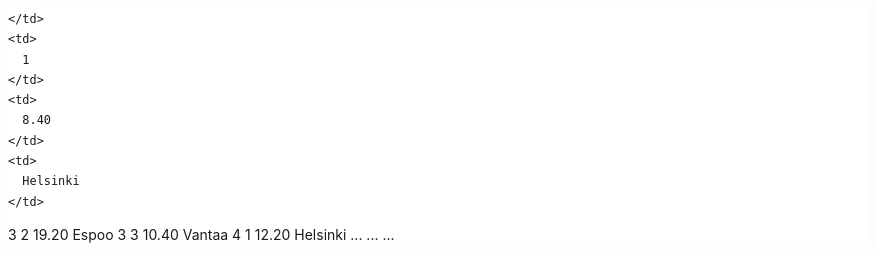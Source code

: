     </td>
    <td>
      1
    </td>
    <td>
      8.40
    </td>
    <td>
      Helsinki
    </td>
  </tr>
  <tr>
    <td>
      3
    </td>
    <td>
      2
    </td>
    <td>
      19.20
    </td>
    <td>
      Espoo
    </td>
  </tr>
  <tr>
    <td>
      3
    </td>
    <td>
      3
    </td>
    <td>
      10.40
    </td>
    <td>
      Vantaa
    </td>
  </tr>
  <tr>
    <td>
      4
    </td>
    <td>
      1
    </td>
    <td>
      12.20
    </td>
    <td>
      Helsinki
    </td>
  </tr>
  <tr>
    <td>
      ...
    </td>
    <td>
      ...
    </td>
    <td>
      ...
    </td>
    <td>